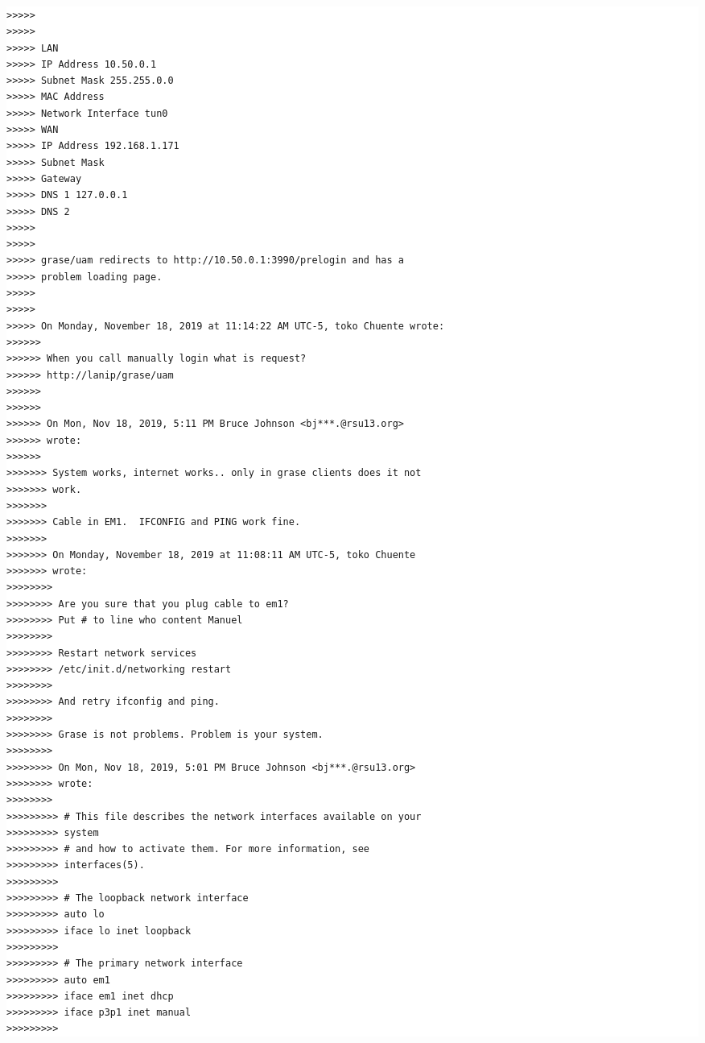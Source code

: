 ```
>>>>>
>>>>>
>>>>> LAN 
>>>>> IP Address 10.50.0.1 
>>>>> Subnet Mask 255.255.0.0 
>>>>> MAC Address 
>>>>> Network Interface tun0 
>>>>> WAN 
>>>>> IP Address 192.168.1.171 
>>>>> Subnet Mask 
>>>>> Gateway 
>>>>> DNS 1 127.0.0.1 
>>>>> DNS 2 
>>>>>
>>>>>
>>>>> grase/uam redirects to http://10.50.0.1:3990/prelogin and has a 
>>>>> problem loading page.
>>>>>
>>>>>
>>>>> On Monday, November 18, 2019 at 11:14:22 AM UTC-5, toko Chuente wrote:
>>>>>>
>>>>>> When you call manually login what is request?
>>>>>> http://lanip/grase/uam
>>>>>>
>>>>>>
>>>>>> On Mon, Nov 18, 2019, 5:11 PM Bruce Johnson <bj***.@rsu13.org> 
>>>>>> wrote:
>>>>>>
>>>>>>> System works, internet works.. only in grase clients does it not 
>>>>>>> work.
>>>>>>>
>>>>>>> Cable in EM1.  IFCONFIG and PING work fine.
>>>>>>>
>>>>>>> On Monday, November 18, 2019 at 11:08:11 AM UTC-5, toko Chuente 
>>>>>>> wrote:
>>>>>>>>
>>>>>>>> Are you sure that you plug cable to em1?
>>>>>>>> Put # to line who content Manuel 
>>>>>>>>
>>>>>>>> Restart network services
>>>>>>>> /etc/init.d/networking restart
>>>>>>>>
>>>>>>>> And retry ifconfig and ping.
>>>>>>>>
>>>>>>>> Grase is not problems. Problem is your system.
>>>>>>>>
>>>>>>>> On Mon, Nov 18, 2019, 5:01 PM Bruce Johnson <bj***.@rsu13.org> 
>>>>>>>> wrote:
>>>>>>>>
>>>>>>>>> # This file describes the network interfaces available on your 
>>>>>>>>> system
>>>>>>>>> # and how to activate them. For more information, see 
>>>>>>>>> interfaces(5).
>>>>>>>>>
>>>>>>>>> # The loopback network interface
>>>>>>>>> auto lo
>>>>>>>>> iface lo inet loopback
>>>>>>>>>
>>>>>>>>> # The primary network interface
>>>>>>>>> auto em1
>>>>>>>>> iface em1 inet dhcp
>>>>>>>>> iface p3p1 inet manual
>>>>>>>>>
```